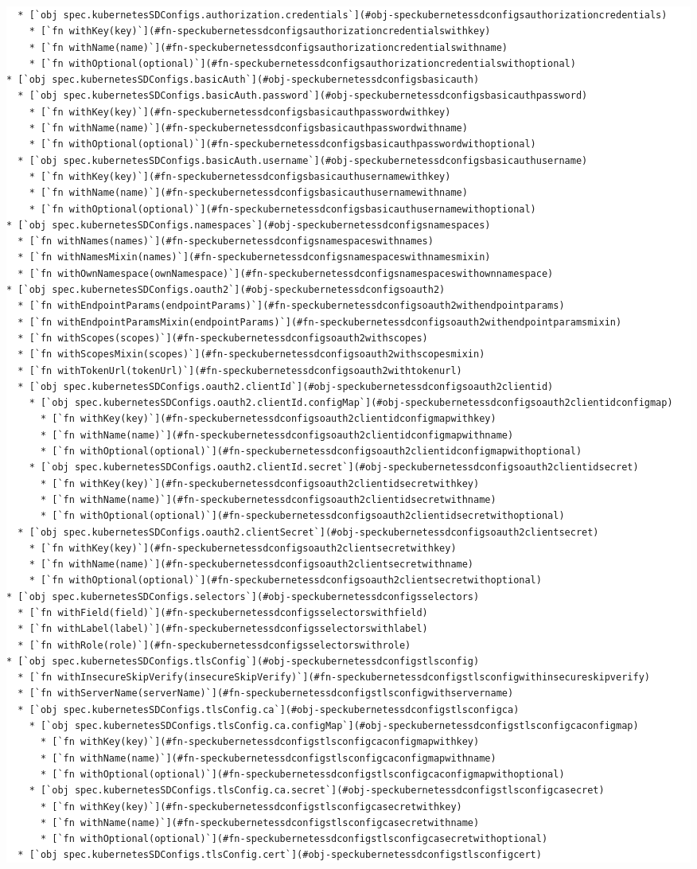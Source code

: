       * [`obj spec.kubernetesSDConfigs.authorization.credentials`](#obj-speckubernetessdconfigsauthorizationcredentials)
        * [`fn withKey(key)`](#fn-speckubernetessdconfigsauthorizationcredentialswithkey)
        * [`fn withName(name)`](#fn-speckubernetessdconfigsauthorizationcredentialswithname)
        * [`fn withOptional(optional)`](#fn-speckubernetessdconfigsauthorizationcredentialswithoptional)
    * [`obj spec.kubernetesSDConfigs.basicAuth`](#obj-speckubernetessdconfigsbasicauth)
      * [`obj spec.kubernetesSDConfigs.basicAuth.password`](#obj-speckubernetessdconfigsbasicauthpassword)
        * [`fn withKey(key)`](#fn-speckubernetessdconfigsbasicauthpasswordwithkey)
        * [`fn withName(name)`](#fn-speckubernetessdconfigsbasicauthpasswordwithname)
        * [`fn withOptional(optional)`](#fn-speckubernetessdconfigsbasicauthpasswordwithoptional)
      * [`obj spec.kubernetesSDConfigs.basicAuth.username`](#obj-speckubernetessdconfigsbasicauthusername)
        * [`fn withKey(key)`](#fn-speckubernetessdconfigsbasicauthusernamewithkey)
        * [`fn withName(name)`](#fn-speckubernetessdconfigsbasicauthusernamewithname)
        * [`fn withOptional(optional)`](#fn-speckubernetessdconfigsbasicauthusernamewithoptional)
    * [`obj spec.kubernetesSDConfigs.namespaces`](#obj-speckubernetessdconfigsnamespaces)
      * [`fn withNames(names)`](#fn-speckubernetessdconfigsnamespaceswithnames)
      * [`fn withNamesMixin(names)`](#fn-speckubernetessdconfigsnamespaceswithnamesmixin)
      * [`fn withOwnNamespace(ownNamespace)`](#fn-speckubernetessdconfigsnamespaceswithownnamespace)
    * [`obj spec.kubernetesSDConfigs.oauth2`](#obj-speckubernetessdconfigsoauth2)
      * [`fn withEndpointParams(endpointParams)`](#fn-speckubernetessdconfigsoauth2withendpointparams)
      * [`fn withEndpointParamsMixin(endpointParams)`](#fn-speckubernetessdconfigsoauth2withendpointparamsmixin)
      * [`fn withScopes(scopes)`](#fn-speckubernetessdconfigsoauth2withscopes)
      * [`fn withScopesMixin(scopes)`](#fn-speckubernetessdconfigsoauth2withscopesmixin)
      * [`fn withTokenUrl(tokenUrl)`](#fn-speckubernetessdconfigsoauth2withtokenurl)
      * [`obj spec.kubernetesSDConfigs.oauth2.clientId`](#obj-speckubernetessdconfigsoauth2clientid)
        * [`obj spec.kubernetesSDConfigs.oauth2.clientId.configMap`](#obj-speckubernetessdconfigsoauth2clientidconfigmap)
          * [`fn withKey(key)`](#fn-speckubernetessdconfigsoauth2clientidconfigmapwithkey)
          * [`fn withName(name)`](#fn-speckubernetessdconfigsoauth2clientidconfigmapwithname)
          * [`fn withOptional(optional)`](#fn-speckubernetessdconfigsoauth2clientidconfigmapwithoptional)
        * [`obj spec.kubernetesSDConfigs.oauth2.clientId.secret`](#obj-speckubernetessdconfigsoauth2clientidsecret)
          * [`fn withKey(key)`](#fn-speckubernetessdconfigsoauth2clientidsecretwithkey)
          * [`fn withName(name)`](#fn-speckubernetessdconfigsoauth2clientidsecretwithname)
          * [`fn withOptional(optional)`](#fn-speckubernetessdconfigsoauth2clientidsecretwithoptional)
      * [`obj spec.kubernetesSDConfigs.oauth2.clientSecret`](#obj-speckubernetessdconfigsoauth2clientsecret)
        * [`fn withKey(key)`](#fn-speckubernetessdconfigsoauth2clientsecretwithkey)
        * [`fn withName(name)`](#fn-speckubernetessdconfigsoauth2clientsecretwithname)
        * [`fn withOptional(optional)`](#fn-speckubernetessdconfigsoauth2clientsecretwithoptional)
    * [`obj spec.kubernetesSDConfigs.selectors`](#obj-speckubernetessdconfigsselectors)
      * [`fn withField(field)`](#fn-speckubernetessdconfigsselectorswithfield)
      * [`fn withLabel(label)`](#fn-speckubernetessdconfigsselectorswithlabel)
      * [`fn withRole(role)`](#fn-speckubernetessdconfigsselectorswithrole)
    * [`obj spec.kubernetesSDConfigs.tlsConfig`](#obj-speckubernetessdconfigstlsconfig)
      * [`fn withInsecureSkipVerify(insecureSkipVerify)`](#fn-speckubernetessdconfigstlsconfigwithinsecureskipverify)
      * [`fn withServerName(serverName)`](#fn-speckubernetessdconfigstlsconfigwithservername)
      * [`obj spec.kubernetesSDConfigs.tlsConfig.ca`](#obj-speckubernetessdconfigstlsconfigca)
        * [`obj spec.kubernetesSDConfigs.tlsConfig.ca.configMap`](#obj-speckubernetessdconfigstlsconfigcaconfigmap)
          * [`fn withKey(key)`](#fn-speckubernetessdconfigstlsconfigcaconfigmapwithkey)
          * [`fn withName(name)`](#fn-speckubernetessdconfigstlsconfigcaconfigmapwithname)
          * [`fn withOptional(optional)`](#fn-speckubernetessdconfigstlsconfigcaconfigmapwithoptional)
        * [`obj spec.kubernetesSDConfigs.tlsConfig.ca.secret`](#obj-speckubernetessdconfigstlsconfigcasecret)
          * [`fn withKey(key)`](#fn-speckubernetessdconfigstlsconfigcasecretwithkey)
          * [`fn withName(name)`](#fn-speckubernetessdconfigstlsconfigcasecretwithname)
          * [`fn withOptional(optional)`](#fn-speckubernetessdconfigstlsconfigcasecretwithoptional)
      * [`obj spec.kubernetesSDConfigs.tlsConfig.cert`](#obj-speckubernetessdconfigstlsconfigcert)